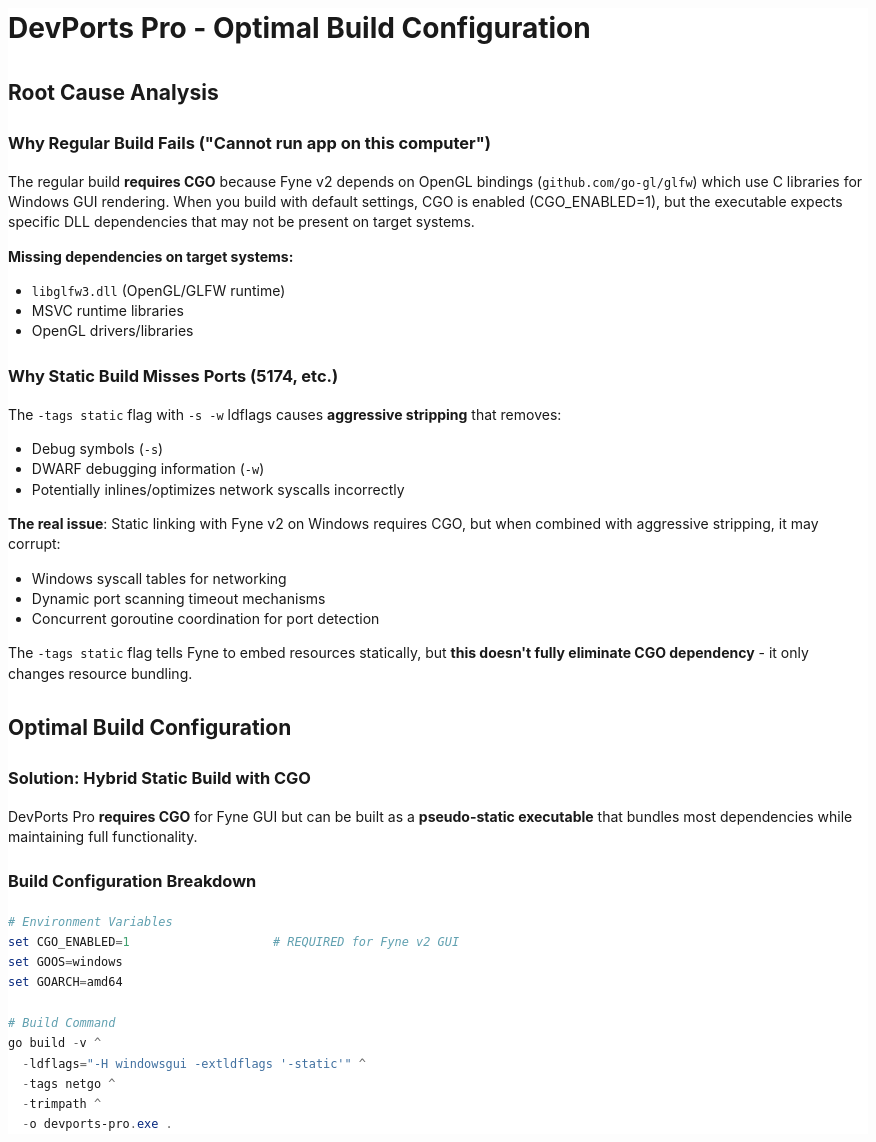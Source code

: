 # DevPorts Pro - Optimal Build Configuration

## Root Cause Analysis

### Why Regular Build Fails ("Cannot run app on this computer")
The regular build **requires CGO** because Fyne v2 depends on OpenGL bindings (`github.com/go-gl/glfw`) which use C libraries for Windows GUI rendering. When you build with default settings, CGO is enabled (CGO_ENABLED=1), but the executable expects specific DLL dependencies that may not be present on target systems.

**Missing dependencies on target systems:**
- `libglfw3.dll` (OpenGL/GLFW runtime)
- MSVC runtime libraries
- OpenGL drivers/libraries

### Why Static Build Misses Ports (5174, etc.)
The `-tags static` flag with `-s -w` ldflags causes **aggressive stripping** that removes:
- Debug symbols (`-s`)
- DWARF debugging information (`-w`)
- Potentially inlines/optimizes network syscalls incorrectly

**The real issue**: Static linking with Fyne v2 on Windows requires CGO, but when combined with aggressive stripping, it may corrupt:
- Windows syscall tables for networking
- Dynamic port scanning timeout mechanisms
- Concurrent goroutine coordination for port detection

The `-tags static` flag tells Fyne to embed resources statically, but **this doesn't fully eliminate CGO dependency** - it only changes resource bundling.

## Optimal Build Configuration

### Solution: Hybrid Static Build with CGO
DevPorts Pro **requires CGO** for Fyne GUI but can be built as a **pseudo-static executable** that bundles most dependencies while maintaining full functionality.

### Build Configuration Breakdown

```powershell
# Environment Variables
set CGO_ENABLED=1                    # REQUIRED for Fyne v2 GUI
set GOOS=windows
set GOARCH=amd64

# Build Command
go build -v ^
  -ldflags="-H windowsgui -extldflags '-static'" ^
  -tags netgo ^
  -trimpath ^
  -o devports-pro.exe .
```
